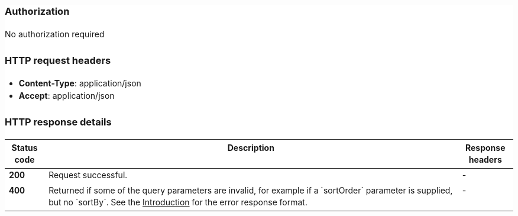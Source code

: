 ### Authorization

No authorization required

### HTTP request headers

 - **Content-Type**: application/json
 - **Accept**: application/json

### HTTP response details
| Status code | Description | Response headers |
|-------------|-------------|------------------|
**200** | Request successful. |  -  |
**400** | Returned if some of the query parameters are invalid, for example if a &#x60;sortOrder&#x60; parameter is supplied, but no &#x60;sortBy&#x60;. See the [Introduction](https://docs.camunda.org/manual/7.18/reference/rest/overview/#error-handling) for the error response format. |  -  |

